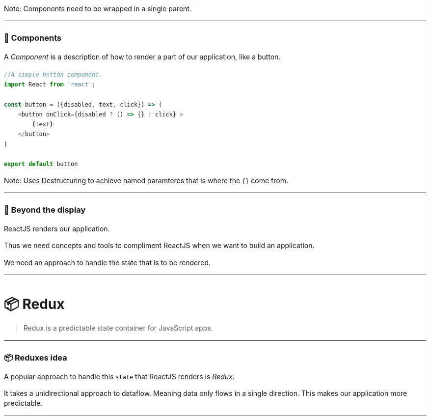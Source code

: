 Note:
Components need to be wrapped in a single parent.

----

### 💁 Components

A *Component* is a description of how to render a part of our application, like a button.

```javascript
//A simple button component.
import React from 'react';

const button = ({disabled, text, click}) => (
    <button onClick={disabled ? () => {} : click} >
        {text}
    </button>
)

export default button
```

Note:
Uses Destructuring to achieve named paramteres that is where the `{}` come from.

----

### 💁 Beyond the display

ReactJS renders our application.

Thus we need concepts and tools to compliment ReactJS when we want to build an application.

We need an approach to handle the state that is to be rendered.

---

# 📦 Redux

> Redux is a predictable state container for JavaScript apps.

----

### 📦 Reduxes idea

A popular approach to handle this `state` that ReactJS renders is [*Redux*](http://redux.js.org/).

It takes a unidirectional approach to dataflow. Meaning data only flows in a single direction. This makes our application more predictable.

----
